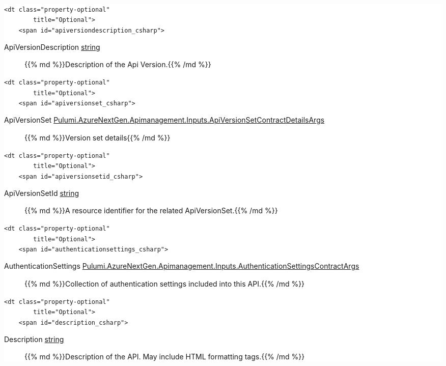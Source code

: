     <dt class="property-optional"
            title="Optional">
        <span id="apiversiondescription_csharp">
<a href="#apiversiondescription_csharp" style="color: inherit; text-decoration: inherit;">Api<wbr>Version<wbr>Description</a>
</span> 
        <span class="property-indicator"></span>
        <span class="property-type"><a href="https://docs.microsoft.com/en-us/dotnet/csharp/language-reference/builtin-types/built-in-types">string</a></span>
    </dt>
    <dd>{{% md %}}Description of the Api Version.{{% /md %}}</dd>

    <dt class="property-optional"
            title="Optional">
        <span id="apiversionset_csharp">
<a href="#apiversionset_csharp" style="color: inherit; text-decoration: inherit;">Api<wbr>Version<wbr>Set</a>
</span> 
        <span class="property-indicator"></span>
        <span class="property-type"><a href="#apiversionsetcontractdetails">Pulumi.<wbr>Azure<wbr>Next<wbr>Gen.<wbr>Apimanagement.<wbr>Inputs.<wbr>Api<wbr>Version<wbr>Set<wbr>Contract<wbr>Details<wbr>Args</a></span>
    </dt>
    <dd>{{% md %}}Version set details{{% /md %}}</dd>

    <dt class="property-optional"
            title="Optional">
        <span id="apiversionsetid_csharp">
<a href="#apiversionsetid_csharp" style="color: inherit; text-decoration: inherit;">Api<wbr>Version<wbr>Set<wbr>Id</a>
</span> 
        <span class="property-indicator"></span>
        <span class="property-type"><a href="https://docs.microsoft.com/en-us/dotnet/csharp/language-reference/builtin-types/built-in-types">string</a></span>
    </dt>
    <dd>{{% md %}}A resource identifier for the related ApiVersionSet.{{% /md %}}</dd>

    <dt class="property-optional"
            title="Optional">
        <span id="authenticationsettings_csharp">
<a href="#authenticationsettings_csharp" style="color: inherit; text-decoration: inherit;">Authentication<wbr>Settings</a>
</span> 
        <span class="property-indicator"></span>
        <span class="property-type"><a href="#authenticationsettingscontract">Pulumi.<wbr>Azure<wbr>Next<wbr>Gen.<wbr>Apimanagement.<wbr>Inputs.<wbr>Authentication<wbr>Settings<wbr>Contract<wbr>Args</a></span>
    </dt>
    <dd>{{% md %}}Collection of authentication settings included into this API.{{% /md %}}</dd>

    <dt class="property-optional"
            title="Optional">
        <span id="description_csharp">
<a href="#description_csharp" style="color: inherit; text-decoration: inherit;">Description</a>
</span> 
        <span class="property-indicator"></span>
        <span class="property-type"><a href="https://docs.microsoft.com/en-us/dotnet/csharp/language-reference/builtin-types/built-in-types">string</a></span>
    </dt>
    <dd>{{% md %}}Description of the API. May include HTML formatting tags.{{% /md %}}</dd>
